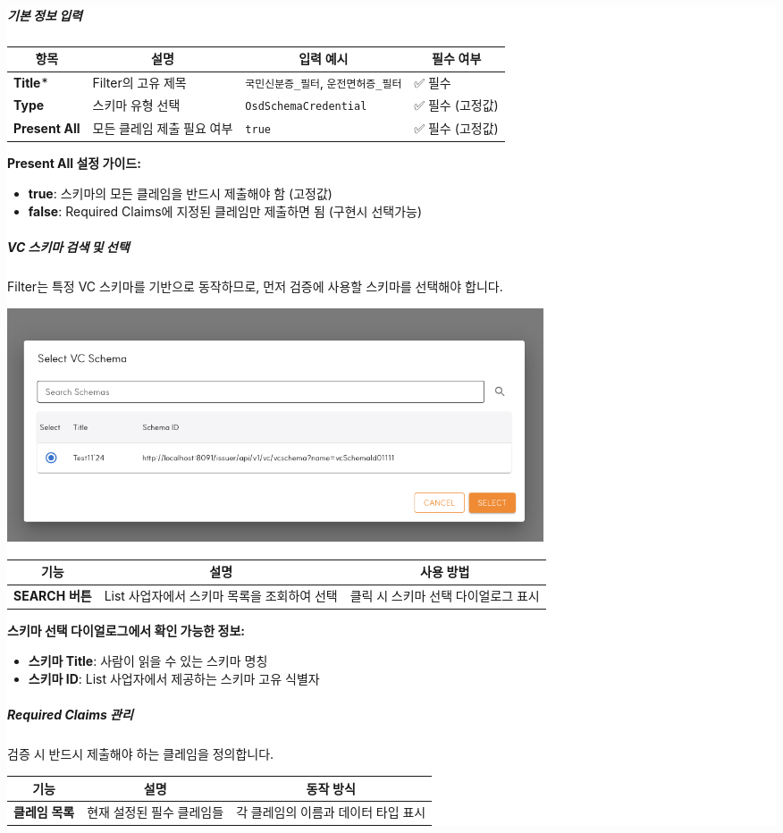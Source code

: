 ##### **기본 정보 입력**

| 항목 | 설명 | 입력 예시 | 필수 여부 |
|------|------|-----------|-----------|
| **Title*** | Filter의 고유 제목 | `국민신분증_필터`, `운전면허증_필터` | ✅ 필수 |
| **Type** | 스키마 유형 선택 | `OsdSchemaCredential` | ✅ 필수 (고정값) |
| **Present All** | 모든 클레임 제출 필요 여부 | `true` | ✅ 필수 (고정값) |

**Present All 설정 가이드:**
- **true**: 스키마의 모든 클레임을 반드시 제출해야 함 (고정값)
- **false**: Required Claims에 지정된 클레임만 제출하면 됨 (구현시 선택가능)

##### **VC 스키마 검색 및 선택**

Filter는 특정 VC 스키마를 기반으로 동작하므로, 먼저 검증에 사용할 스키마를 선택해야 합니다.

<img src="./images/schema-search-section.png" width="600"/>

| 기능 | 설명 | 사용 방법 |
|------|------|-----------|
| **SEARCH 버튼** | List 사업자에서 스키마 목록을 조회하여 선택 | 클릭 시 스키마 선택 다이얼로그 표시 |

**스키마 선택 다이얼로그에서 확인 가능한 정보:**
- **스키마 Title**: 사람이 읽을 수 있는 스키마 명칭
- **스키마 ID**: List 사업자에서 제공하는 스키마 고유 식별자

##### **Required Claims 관리**

검증 시 반드시 제출해야 하는 클레임을 정의합니다.

| 기능 | 설명 | 동작 방식 |
|------|------|-----------|
| **클레임 목록** | 현재 설정된 필수 클레임들 | 각 클레임의 이름과 데이터 타입 표시 |
